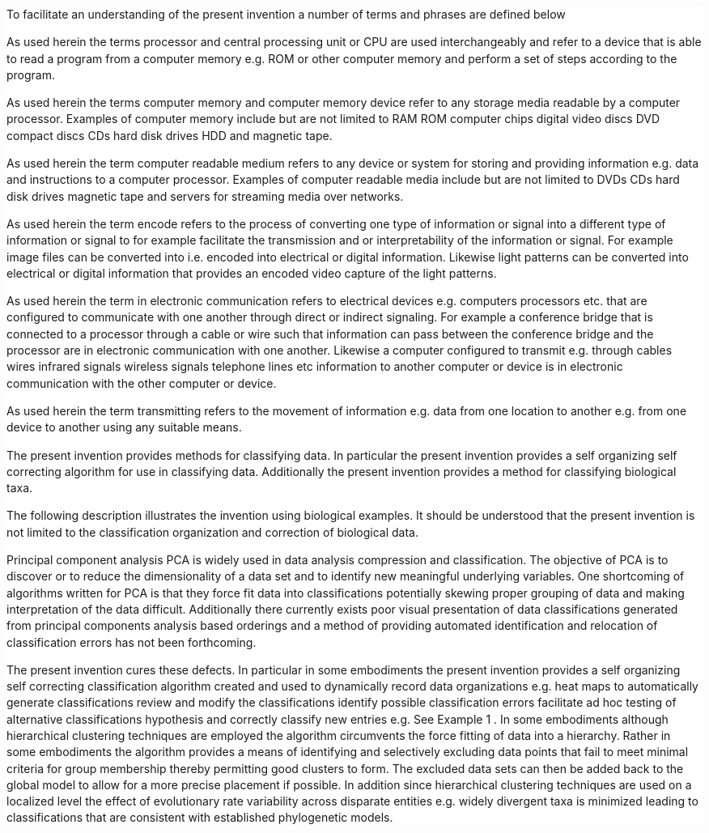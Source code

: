 To facilitate an understanding of the present invention a number of terms and phrases are defined below 

As used herein the terms processor and central processing unit or CPU are used interchangeably and refer to a device that is able to read a program from a computer memory e.g. ROM or other computer memory and perform a set of steps according to the program.

As used herein the terms computer memory and computer memory device refer to any storage media readable by a computer processor. Examples of computer memory include but are not limited to RAM ROM computer chips digital video discs DVD compact discs CDs hard disk drives HDD and magnetic tape.

As used herein the term computer readable medium refers to any device or system for storing and providing information e.g. data and instructions to a computer processor. Examples of computer readable media include but are not limited to DVDs CDs hard disk drives magnetic tape and servers for streaming media over networks.

As used herein the term encode refers to the process of converting one type of information or signal into a different type of information or signal to for example facilitate the transmission and or interpretability of the information or signal. For example image files can be converted into i.e. encoded into electrical or digital information. Likewise light patterns can be converted into electrical or digital information that provides an encoded video capture of the light patterns.

As used herein the term in electronic communication refers to electrical devices e.g. computers processors etc. that are configured to communicate with one another through direct or indirect signaling. For example a conference bridge that is connected to a processor through a cable or wire such that information can pass between the conference bridge and the processor are in electronic communication with one another. Likewise a computer configured to transmit e.g. through cables wires infrared signals wireless signals telephone lines etc information to another computer or device is in electronic communication with the other computer or device.

As used herein the term transmitting refers to the movement of information e.g. data from one location to another e.g. from one device to another using any suitable means.

The present invention provides methods for classifying data. In particular the present invention provides a self organizing self correcting algorithm for use in classifying data. Additionally the present invention provides a method for classifying biological taxa.

The following description illustrates the invention using biological examples. It should be understood that the present invention is not limited to the classification organization and correction of biological data.

Principal component analysis PCA is widely used in data analysis compression and classification. The objective of PCA is to discover or to reduce the dimensionality of a data set and to identify new meaningful underlying variables. One shortcoming of algorithms written for PCA is that they force fit data into classifications potentially skewing proper grouping of data and making interpretation of the data difficult. Additionally there currently exists poor visual presentation of data classifications generated from principal components analysis based orderings and a method of providing automated identification and relocation of classification errors has not been forthcoming.

The present invention cures these defects. In particular in some embodiments the present invention provides a self organizing self correcting classification algorithm created and used to dynamically record data organizations e.g. heat maps to automatically generate classifications review and modify the classifications identify possible classification errors facilitate ad hoc testing of alternative classifications hypothesis and correctly classify new entries e.g. See Example 1 . In some embodiments although hierarchical clustering techniques are employed the algorithm circumvents the force fitting of data into a hierarchy. Rather in some embodiments the algorithm provides a means of identifying and selectively excluding data points that fail to meet minimal criteria for group membership thereby permitting good clusters to form. The excluded data sets can then be added back to the global model to allow for a more precise placement if possible. In addition since hierarchical clustering techniques are used on a localized level the effect of evolutionary rate variability across disparate entities e.g. widely divergent taxa is minimized leading to classifications that are consistent with established phylogenetic models.
